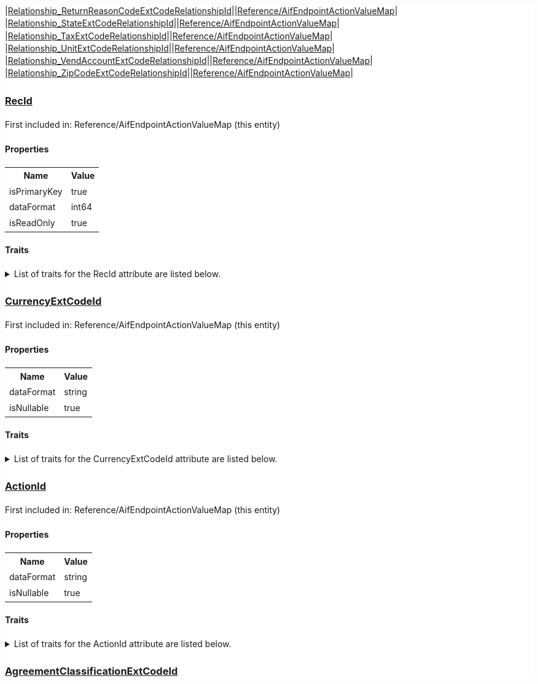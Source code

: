 |[Relationship_ReturnReasonCodeExtCodeRelationshipId](#Relationship_ReturnReasonCodeExtCodeRelationshipId)||<a href="AifEndpointActionValueMap.md" target="_blank">Reference/AifEndpointActionValueMap</a>|
|[Relationship_StateExtCodeRelationshipId](#Relationship_StateExtCodeRelationshipId)||<a href="AifEndpointActionValueMap.md" target="_blank">Reference/AifEndpointActionValueMap</a>|
|[Relationship_TaxExtCodeRelationshipId](#Relationship_TaxExtCodeRelationshipId)||<a href="AifEndpointActionValueMap.md" target="_blank">Reference/AifEndpointActionValueMap</a>|
|[Relationship_UnitExtCodeRelationshipId](#Relationship_UnitExtCodeRelationshipId)||<a href="AifEndpointActionValueMap.md" target="_blank">Reference/AifEndpointActionValueMap</a>|
|[Relationship_VendAccountExtCodeRelationshipId](#Relationship_VendAccountExtCodeRelationshipId)||<a href="AifEndpointActionValueMap.md" target="_blank">Reference/AifEndpointActionValueMap</a>|
|[Relationship_ZipCodeExtCodeRelationshipId](#Relationship_ZipCodeExtCodeRelationshipId)||<a href="AifEndpointActionValueMap.md" target="_blank">Reference/AifEndpointActionValueMap</a>|

### <a href=#RecId name="RecId">RecId</a>

First included in: Reference/AifEndpointActionValueMap (this entity)  

#### Properties

<table><tr><th>Name</th><th>Value</th></tr><tr><td>isPrimaryKey</td><td>true</td></tr><tr><td>dataFormat</td><td>int64</td></tr><tr><td>isReadOnly</td><td>true</td></tr></table>

#### Traits

<details><summary>List of traits for the RecId attribute are listed below.</summary></details>

### <a href=#CurrencyExtCodeId name="CurrencyExtCodeId">CurrencyExtCodeId</a>

First included in: Reference/AifEndpointActionValueMap (this entity)  

#### Properties

<table><tr><th>Name</th><th>Value</th></tr><tr><td>dataFormat</td><td>string</td></tr><tr><td>isNullable</td><td>true</td></tr></table>

#### Traits

<details><summary>List of traits for the CurrencyExtCodeId attribute are listed below.</summary></details>

### <a href=#ActionId name="ActionId">ActionId</a>

First included in: Reference/AifEndpointActionValueMap (this entity)  

#### Properties

<table><tr><th>Name</th><th>Value</th></tr><tr><td>dataFormat</td><td>string</td></tr><tr><td>isNullable</td><td>true</td></tr></table>

#### Traits

<details><summary>List of traits for the ActionId attribute are listed below.</summary></details>

### <a href=#AgreementClassificationExtCodeId name="AgreementClassificationExtCodeId">AgreementClassificationExtCodeId</a>

